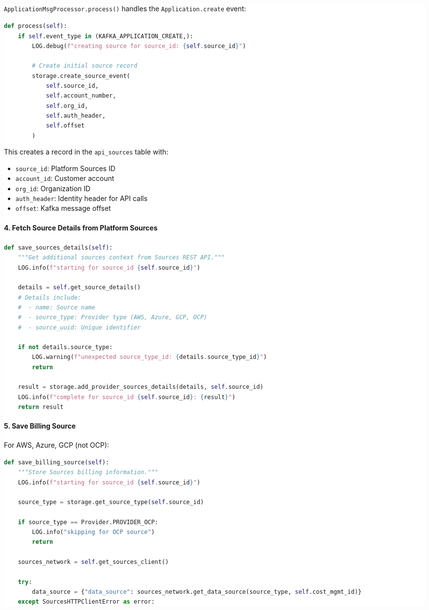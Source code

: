 `ApplicationMsgProcessor.process()` handles the `Application.create` event:

```python
def process(self):
    if self.event_type in (KAFKA_APPLICATION_CREATE,):
        LOG.debug(f"creating source for source_id: {self.source_id}")

        # Create initial source record
        storage.create_source_event(
            self.source_id,
            self.account_number,
            self.org_id,
            self.auth_header,
            self.offset
        )
```

This creates a record in the `api_sources` table with:
- `source_id`: Platform Sources ID
- `account_id`: Customer account
- `org_id`: Organization ID
- `auth_header`: Identity header for API calls
- `offset`: Kafka message offset

#### 4. Fetch Source Details from Platform Sources

```python
def save_sources_details(self):
    """Get additional sources context from Sources REST API."""
    LOG.info(f"starting for source_id {self.source_id}")

    details = self.get_source_details()
    # Details include:
    #  - name: Source name
    #  - source_type: Provider type (AWS, Azure, GCP, OCP)
    #  - source_uuid: Unique identifier

    if not details.source_type:
        LOG.warning(f"unexpected source_type_id: {details.source_type_id}")
        return

    result = storage.add_provider_sources_details(details, self.source_id)
    LOG.info(f"complete for source_id {self.source_id}: {result}")
    return result
```

#### 5. Save Billing Source

For AWS, Azure, GCP (not OCP):

```python
def save_billing_source(self):
    """Store Sources billing information."""
    LOG.info(f"starting for source_id {self.source_id}")

    source_type = storage.get_source_type(self.source_id)

    if source_type == Provider.PROVIDER_OCP:
        LOG.info("skipping for OCP source")
        return

    sources_network = self.get_sources_client()

    try:
        data_source = {"data_source": sources_network.get_data_source(source_type, self.cost_mgmt_id)}
    except SourcesHTTPClientError as error:
```